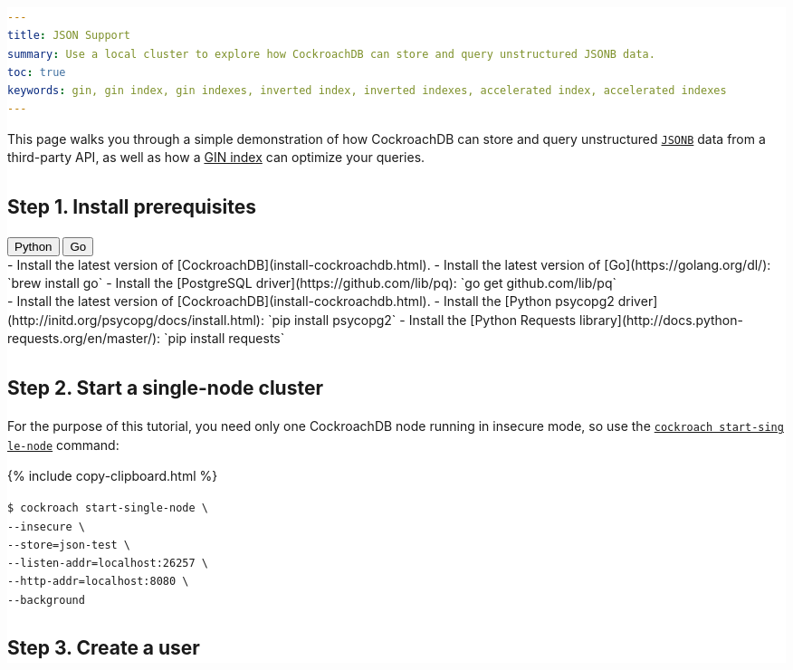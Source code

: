 ```yaml
---
title: JSON Support
summary: Use a local cluster to explore how CockroachDB can store and query unstructured JSONB data.
toc: true
keywords: gin, gin index, gin indexes, inverted index, inverted indexes, accelerated index, accelerated indexes
---
```


This page walks you through a simple demonstration of how CockroachDB can store and query unstructured [`JSONB`](jsonb.html) data from a third-party API, as well as how a [GIN index](inverted-indexes.html) can optimize your queries.

## Step 1. Install prerequisites

<div class="filters clearfix">
    <button class="filter-button page-level" data-scope="python">Python</button>
    <button class="filter-button page-level " data-scope="go">Go</button>
</div>

<div class="filter-content" markdown="1" data-scope="go">
- Install the latest version of [CockroachDB](install-cockroachdb.html).
- Install the latest version of [Go](https://golang.org/dl/): `brew install go`
- Install the [PostgreSQL driver](https://github.com/lib/pq): `go get github.com/lib/pq`
</div>

<div class="filter-content" markdown="1" data-scope="python">
- Install the latest version of [CockroachDB](install-cockroachdb.html).
- Install the [Python psycopg2 driver](http://initd.org/psycopg/docs/install.html): `pip install psycopg2`
- Install the [Python Requests library](http://docs.python-requests.org/en/master/): `pip install requests`
</div>

## Step 2. Start a single-node cluster

For the purpose of this tutorial, you need only one CockroachDB node running in insecure mode, so use the [`cockroach start-single-node`](cockroach-start-single-node.html) command:

{%  include copy-clipboard.html %}
~~~ shell
$ cockroach start-single-node \
--insecure \
--store=json-test \
--listen-addr=localhost:26257 \
--http-addr=localhost:8080 \
--background
~~~

## Step 3. Create a user
